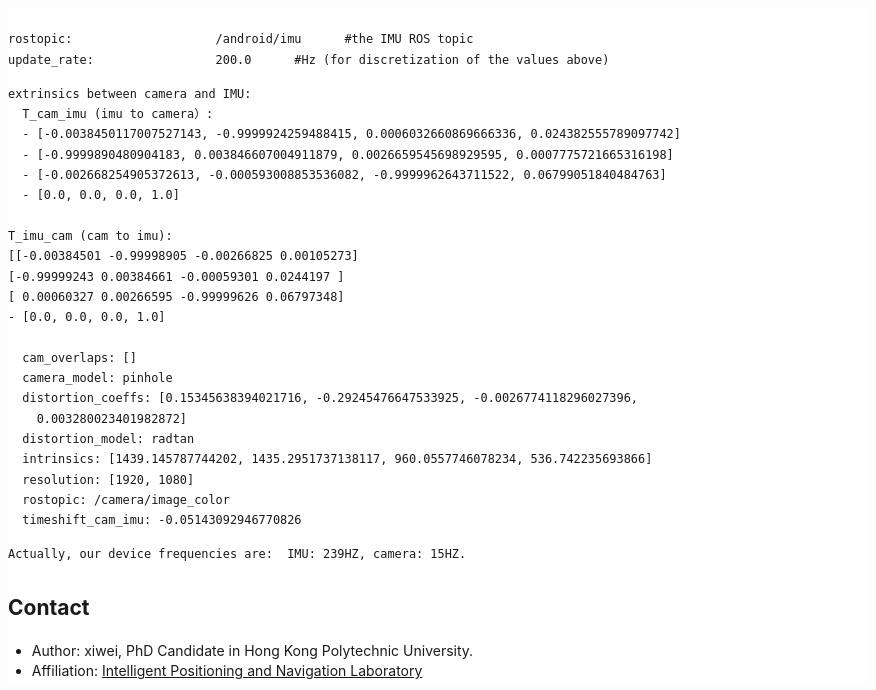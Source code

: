 ```

rostopic:                    /android/imu      #the IMU ROS topic
update_rate:                 200.0      #Hz (for discretization of the values above)
```
```
extrinsics between camera and IMU:
  T_cam_imu (imu to camera）:
  - [-0.0038450117007527143, -0.9999924259488415, 0.0006032660869666336, 0.024382555789097742]
  - [-0.9999890480904183, 0.003846607004911879, 0.0026659545698929595, 0.0007775721665316198]
  - [-0.002668254905372613, -0.000593008853536082, -0.9999962643711522, 0.06799051840484763]
  - [0.0, 0.0, 0.0, 1.0]

T_imu_cam (cam to imu):
[[-0.00384501 -0.99998905 -0.00266825 0.00105273]
[-0.99999243 0.00384661 -0.00059301 0.0244197 ]
[ 0.00060327 0.00266595 -0.99999626 0.06797348]
- [0.0, 0.0, 0.0, 1.0]

  cam_overlaps: []
  camera_model: pinhole
  distortion_coeffs: [0.15345638394021716, -0.29245476647533925, -0.0026774118296027396,
    0.003280023401982872]
  distortion_model: radtan
  intrinsics: [1439.145787744202, 1435.2951737138117, 960.0557746078234, 536.742235693866]
  resolution: [1920, 1080]
  rostopic: /camera/image_color
  timeshift_cam_imu: -0.05143092946770826
```
```
Actually, our device frequencies are:  IMU: 239HZ, camera: 15HZ.
```
## Contact
- Author: xiwei, PhD Candidate in Hong Kong Polytechnic University.
- Affiliation: [Intelligent Positioning and Navigation Laboratory](https://www.polyu-ipn-lab.com/)